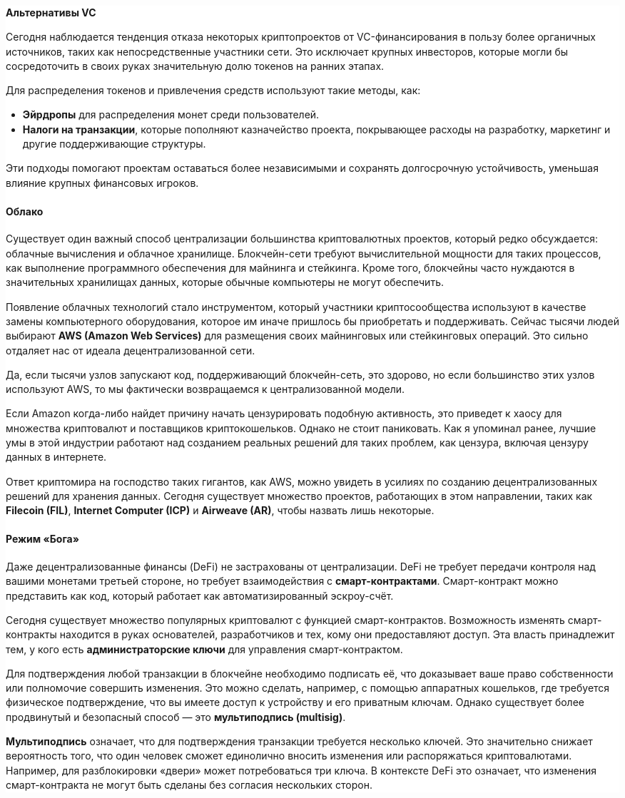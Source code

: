 **Альтернативы VC**

Сегодня наблюдается тенденция отказа некоторых криптопроектов от VC-финансирования в пользу более органичных источников, таких как непосредственные участники сети. Это исключает крупных инвесторов, которые могли бы сосредоточить в своих руках значительную долю токенов на ранних этапах.

Для распределения токенов и привлечения средств используют такие методы, как:
- **Эйрдропы** для распределения монет среди пользователей.
- **Налоги на транзакции**, которые пополняют казначейство проекта, покрывающее расходы на разработку, маркетинг и другие поддерживающие структуры.

Эти подходы помогают проектам оставаться более независимыми и сохранять долгосрочную устойчивость, уменьшая влияние крупных финансовых игроков.

#### Облако

Существует один важный способ централизации большинства криптовалютных проектов, который редко обсуждается: облачные вычисления и облачное хранилище. Блокчейн-сети требуют вычислительной мощности для таких процессов, как выполнение программного обеспечения для майнинга и стейкинга. Кроме того, блокчейны часто нуждаются в значительных хранилищах данных, которые обычные компьютеры не могут обеспечить.

Появление облачных технологий стало инструментом, который участники криптосообщества используют в качестве замены компьютерного оборудования, которое им иначе пришлось бы приобретать и поддерживать. Сейчас тысячи людей выбирают **AWS (Amazon Web Services)** для размещения своих майнинговых или стейкинговых операций. Это сильно отдаляет нас от идеала децентрализованной сети.

Да, если тысячи узлов запускают код, поддерживающий блокчейн-сеть, это здорово, но если большинство этих узлов используют AWS, то мы фактически возвращаемся к централизованной модели. 

Если Amazon когда-либо найдет причину начать цензурировать подобную активность, это приведет к хаосу для множества криптовалют и поставщиков криптокошельков. Однако не стоит паниковать. Как я упоминал ранее, лучшие умы в этой индустрии работают над созданием реальных решений для таких проблем, как цензура, включая цензуру данных в интернете.

Ответ криптомира на господство таких гигантов, как AWS, можно увидеть в усилиях по созданию децентрализованных решений для хранения данных. Сегодня существует множество проектов, работающих в этом направлении, таких как **Filecoin (FIL)**, **Internet Computer (ICP)** и **Airweave (AR)**, чтобы назвать лишь некоторые.

#### Режим «Бога»

Даже децентрализованные финансы (DeFi) не застрахованы от централизации. DeFi не требует передачи контроля над вашими монетами третьей стороне, но требует взаимодействия с **смарт-контрактами**. Смарт-контракт можно представить как код, который работает как автоматизированный эскроу-счёт.

Сегодня существует множество популярных криптовалют с функцией смарт-контрактов. Возможность изменять смарт-контракты находится в руках основателей, разработчиков и тех, кому они предоставляют доступ. Эта власть принадлежит тем, у кого есть **администраторские ключи** для управления смарт-контрактом.

Для подтверждения любой транзакции в блокчейне необходимо подписать её, что доказывает ваше право собственности или полномочие совершить изменения. Это можно сделать, например, с помощью аппаратных кошельков, где требуется физическое подтверждение, что вы имеете доступ к устройству и его приватным ключам. Однако существует более продвинутый и безопасный способ — это **мультиподпись (multisig)**.

**Мультиподпись** означает, что для подтверждения транзакции требуется несколько ключей. Это значительно снижает вероятность того, что один человек сможет единолично вносить изменения или распоряжаться криптовалютами. Например, для разблокировки «двери» может потребоваться три ключа. В контексте DeFi это означает, что изменения смарт-контракта не могут быть сделаны без согласия нескольких сторон.
